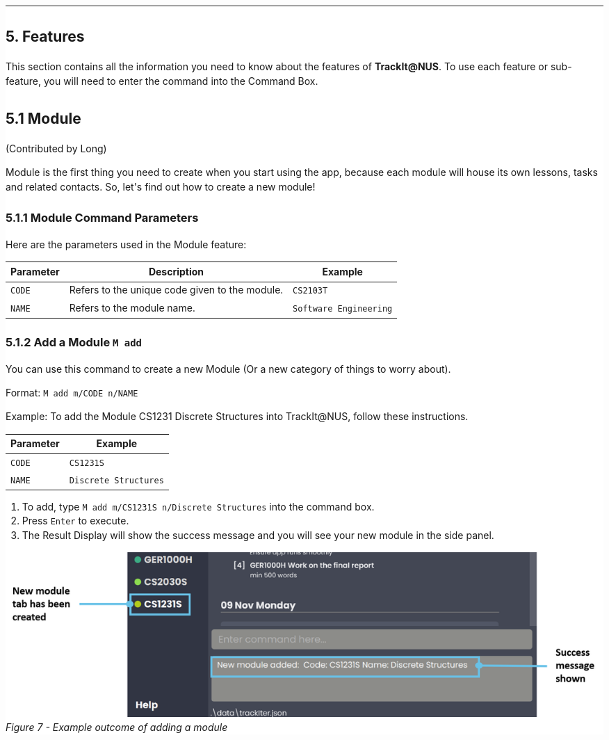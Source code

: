 --------------------------------------------------------------------------------------------------------------------
## 5. Features <a name="features"></a>

This section contains all the information you need to know about the features of **TrackIt@NUS**. To use each feature or
 sub-feature, you will need to enter the command into the Command Box.

## 5.1 Module <a name="module"></a>
(Contributed by Long)

Module is the first thing you need to create when you start using the app, because each module will house its own lessons, tasks and related contacts. So, let's find out how to create a new module! 

### 5.1.1 Module Command Parameters <a name="module-command-parameter"></a>
Here are the parameters used in the Module feature:

| **Parameter** | **Description** | **Example** |
| -------------- | ---------------- | ----------- |
| `CODE` | Refers to the unique code given to the module. | `CS2103T` |
| `NAME` | Refers to the module name. | `Software Engineering` |

### 5.1.2 Add a Module `M add` <a name="module-add"></a>

You can use this command to create a new Module (Or a new category of things to worry about).

Format: `M add m/CODE n/NAME`

Example: To add the Module CS1231 Discrete Structures into TrackIt@NUS, follow these instructions.

| **Parameter** | **Example** |
| ------------|-|
| `CODE` | `CS1231S` |
| `NAME` | `Discrete Structures` |

1. To add, type `M add m/CS1231S n/Discrete Structures` into the command box.
2. Press `Enter` to execute.
3. The Result Display will show the success message and you will see your new module in the side panel.

![AddModuleOutcome](images/UG/AddModuleOutcome.png)
_Figure 7 - Example outcome of adding a module_
